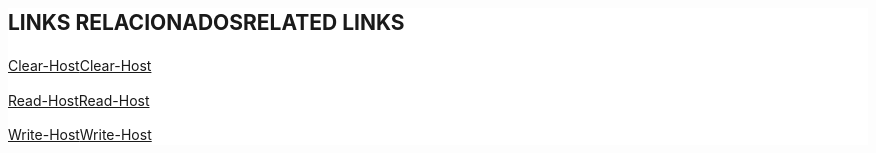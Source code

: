 ## <span data-ttu-id="9fec4-166">LINKS RELACIONADOS</span><span class="sxs-lookup"><span data-stu-id="9fec4-166">RELATED LINKS</span></span>

[<span data-ttu-id="9fec4-167">Clear-Host</span><span class="sxs-lookup"><span data-stu-id="9fec4-167">Clear-Host</span></span>](../Microsoft.PowerShell.Core/Clear-Host.md)

[<span data-ttu-id="9fec4-168">Read-Host</span><span class="sxs-lookup"><span data-stu-id="9fec4-168">Read-Host</span></span>](Read-Host.md)

[<span data-ttu-id="9fec4-169">Write-Host</span><span class="sxs-lookup"><span data-stu-id="9fec4-169">Write-Host</span></span>](Write-Host.md)
